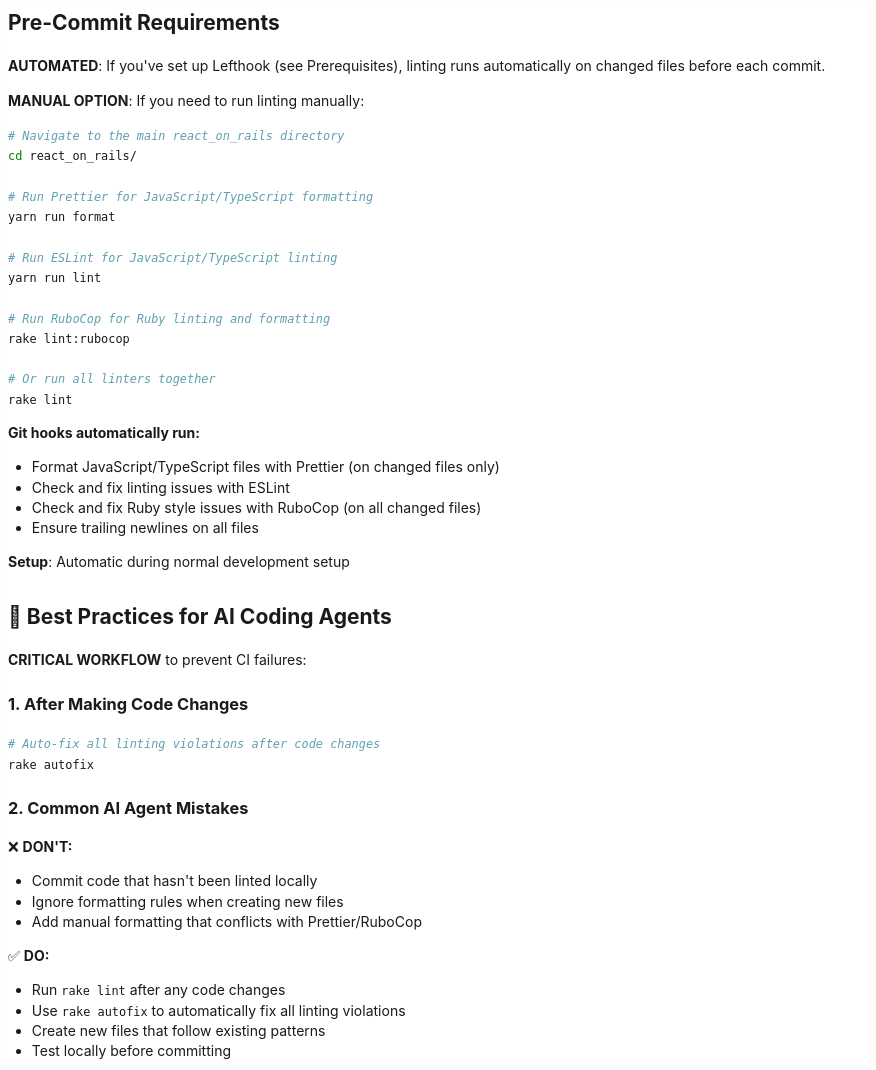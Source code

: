 ## Pre-Commit Requirements

**AUTOMATED**: If you've set up Lefthook (see Prerequisites), linting runs automatically on changed files before each commit.

**MANUAL OPTION**: If you need to run linting manually:

```bash
# Navigate to the main react_on_rails directory
cd react_on_rails/

# Run Prettier for JavaScript/TypeScript formatting
yarn run format

# Run ESLint for JavaScript/TypeScript linting
yarn run lint

# Run RuboCop for Ruby linting and formatting
rake lint:rubocop

# Or run all linters together
rake lint
```

**Git hooks automatically run:**

- Format JavaScript/TypeScript files with Prettier (on changed files only)
- Check and fix linting issues with ESLint
- Check and fix Ruby style issues with RuboCop (on all changed files)
- Ensure trailing newlines on all files

**Setup**: Automatic during normal development setup

## 🤖 Best Practices for AI Coding Agents

**CRITICAL WORKFLOW** to prevent CI failures:

### 1. **After Making Code Changes**

```bash
# Auto-fix all linting violations after code changes
rake autofix
```

### 2. **Common AI Agent Mistakes**

❌ **DON'T:**

- Commit code that hasn't been linted locally
- Ignore formatting rules when creating new files
- Add manual formatting that conflicts with Prettier/RuboCop

✅ **DO:**

- Run `rake lint` after any code changes
- Use `rake autofix` to automatically fix all linting violations
- Create new files that follow existing patterns
- Test locally before committing
